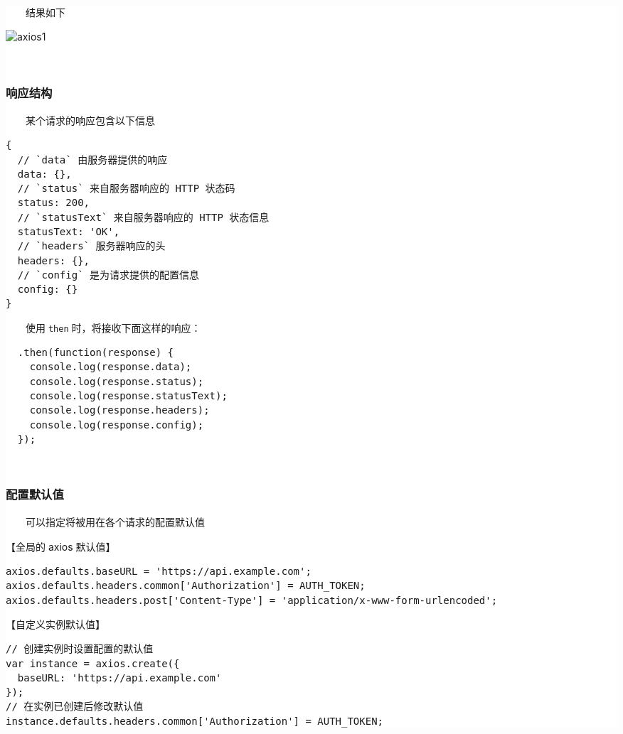 &emsp;&emsp;结果如下

![axios1](https://pic.xiaohuochai.site/blog/axios1.png)

&nbsp;

### 响应结构

&emsp;&emsp;某个请求的响应包含以下信息

<div>
<pre>{
  // `data` 由服务器提供的响应
  data: {},
  // `status` 来自服务器响应的 HTTP 状态码
  status: 200,
  // `statusText` 来自服务器响应的 HTTP 状态信息
  statusText: 'OK',
  // `headers` 服务器响应的头
  headers: {},
  // `config` 是为请求提供的配置信息
  config: {}
}</pre>
</div>

&emsp;&emsp;使用&nbsp;`then`&nbsp;时，将接收下面这样的响应：

<div>
<pre>  .then(function(response) {
    console.log(response.data);
    console.log(response.status);
    console.log(response.statusText);
    console.log(response.headers);
    console.log(response.config);
  });</pre>
</div>

&nbsp;

### 配置默认值

&emsp;&emsp;可以指定将被用在各个请求的配置默认值

【全局的 axios 默认值】

<div>
<pre>axios.defaults.baseURL = 'https://api.example.com';
axios.defaults.headers.common['Authorization'] = AUTH_TOKEN;
axios.defaults.headers.post['Content-Type'] = 'application/x-www-form-urlencoded';</pre>
</div>

【自定义实例默认值】

<div>
<pre>// 创建实例时设置配置的默认值
var instance = axios.create({
  baseURL: 'https://api.example.com'
});
// 在实例已创建后修改默认值
instance.defaults.headers.common['Authorization'] = AUTH_TOKEN;</pre>
</div>
